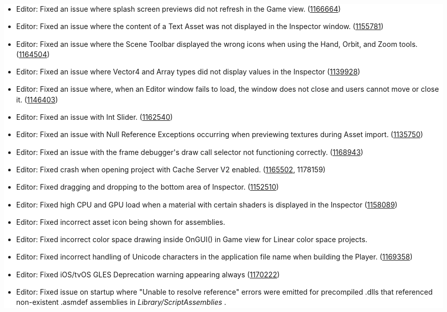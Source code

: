 *   Editor: Fixed an issue where splash screen previews did not refresh in the Game view. ([1166664](https://issuetracker.unity3d.com/issues/game-view-does-not-refresh-after-finishing-splash-screen-preview))
    
*   Editor: Fixed an issue where the content of a Text Asset was not displayed in the Inspector window. ([1155781](https://issuetracker.unity3d.com/issues/contents-of-text-file-assets-are-not-displayed-in-the-inspector-window))
    
*   Editor: Fixed an issue where the Scene Toolbar displayed the wrong icons when using the Hand, Orbit, and Zoom tools. ([1164504](https://issuetracker.unity3d.com/issues/scene-toolbars-icons-are-wrong-when-using-hand-orbit-and-zoom-tools))
    
*   Editor: Fixed an issue where Vector4 and Array types did not display values in the Inspector ([1139928](https://issuetracker.unity3d.com/issues/editorguilayout-dot-propertyfield-does-not-work-for-vector4))
    
*   Editor: Fixed an issue where, when an Editor window fails to load, the window does not close and users cannot move or close it. ([1146403](https://issuetracker.unity3d.com/issues/shadergraph-uninstalling-the-shadergraph-package-while-a-shadergraph-is-open-leaves-an-unclosable-unmovable-window))
    
*   Editor: Fixed an issue with Int Slider. ([1162540](https://issuetracker.unity3d.com/issues/imguis-editorgui-dot-intslider-causes-a-stackoverflow-and-crashes-after-a-few-seconds))
    
*   Editor: Fixed an issue with Null Reference Exceptions occurring when previewing textures during Asset import. ([1135750](https://issuetracker.unity3d.com/issues/nullreferenceexception-when-previewing-assets-on-unity-package-import))
    
*   Editor: Fixed an issue with the frame debugger's draw call selector not functioning correctly. ([1168943](https://issuetracker.unity3d.com/issues/framedebugger-most-of-the-draw-calls-in-its-slider-are-jammed-into-one-corner))
    
*   Editor: Fixed crash when opening project with Cache Server V2 enabled. ([1165502](https://issuetracker.unity3d.com/issues/crash-on-assetimportmanager-assetimportmanager-when-opening-a-project-with-asset-pipeline-v2-cache-server-enabled), 1178159)
    
*   Editor: Fixed dragging and dropping to the bottom area of Inspector. ([1152510](https://issuetracker.unity3d.com/issues/unable-to-drag-and-drop-script-to-any-gameobject-to-the-bottom-of-inspector))
    
*   Editor: Fixed high CPU and GPU load when a material with certain shaders is displayed in the Inspector ([1158089](https://issuetracker.unity3d.com/issues/high-cpu-and-gpu-load-when-a-material-with-certain-shaders-is-displayed-in-the-inspector))
    
*   Editor: Fixed incorrect asset icon being shown for assemblies.
    
*   Editor: Fixed incorrect color space drawing inside OnGUI() in Game view for Linear color space projects.
    
*   Editor: Fixed incorrect handling of Unicode characters in the application file name when building the Player. ([1169358](https://issuetracker.unity3d.com/issues/japanese-diacritic-symbols-are-missing-from-the-build-executable-file-when-building-the-project))
    
*   Editor: Fixed iOS/tvOS GLES Deprecation warning appearing always ([1170222](https://issuetracker.unity3d.com/issues/deprecated-graphics-apis-are-included-for-ios-and-tvos-by-default-when-creating-new-projects))
    
*   Editor: Fixed issue on startup where "Unable to resolve reference" errors were emitted for precompiled .dlls that referenced non-existent .asmdef assemblies in _Library/ScriptAssemblies_ .
    